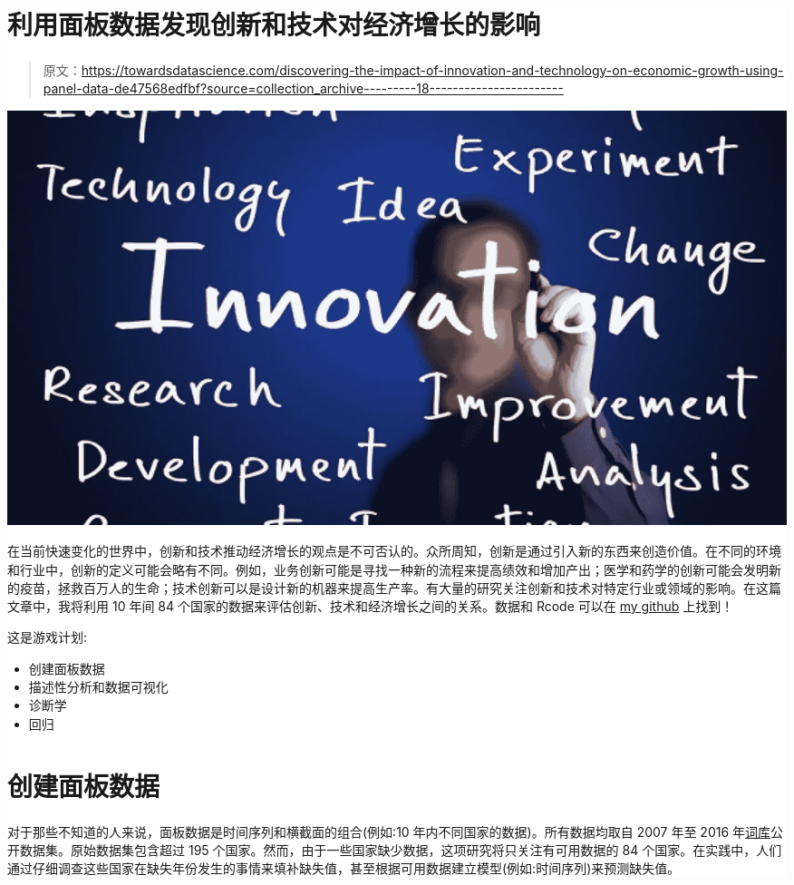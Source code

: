 # 利用面板数据发现创新和技术对经济增长的影响

> 原文：<https://towardsdatascience.com/discovering-the-impact-of-innovation-and-technology-on-economic-growth-using-panel-data-de47568edfbf?source=collection_archive---------18----------------------->

![](img/d9e3f30c3e58c8f9e291ad2cbe1bed92.png)

在当前快速变化的世界中，创新和技术推动经济增长的观点是不可否认的。众所周知，创新是通过引入新的东西来创造价值。在不同的环境和行业中，创新的定义可能会略有不同。例如，业务创新可能是寻找一种新的流程来提高绩效和增加产出；医学和药学的创新可能会发明新的疫苗，拯救百万人的生命；技术创新可以是设计新的机器来提高生产率。有大量的研究关注创新和技术对特定行业或领域的影响。在这篇文章中，我将利用 10 年间 84 个国家的数据来评估创新、技术和经济增长之间的关系。数据和 Rcode 可以在 [my github](https://github.com/bostonchopsticks/Predicting-Disease-Spread) 上找到！

这是游戏计划:

*   创建面板数据
*   描述性分析和数据可视化
*   诊断学
*   回归

# 创建面板数据

对于那些不知道的人来说，面板数据是时间序列和横截面的组合(例如:10 年内不同国家的数据)。所有数据均取自 2007 年至 2016 年[词库](https://data.worldbank.org/indicator)公开数据集。原始数据集包含超过 195 个国家。然而，由于一些国家缺少数据，这项研究将只关注有可用数据的 84 个国家。在实践中，人们通过仔细调查这些国家在缺失年份发生的事情来填补缺失值，甚至根据可用数据建立模型(例如:时间序列)来预测缺失值。
